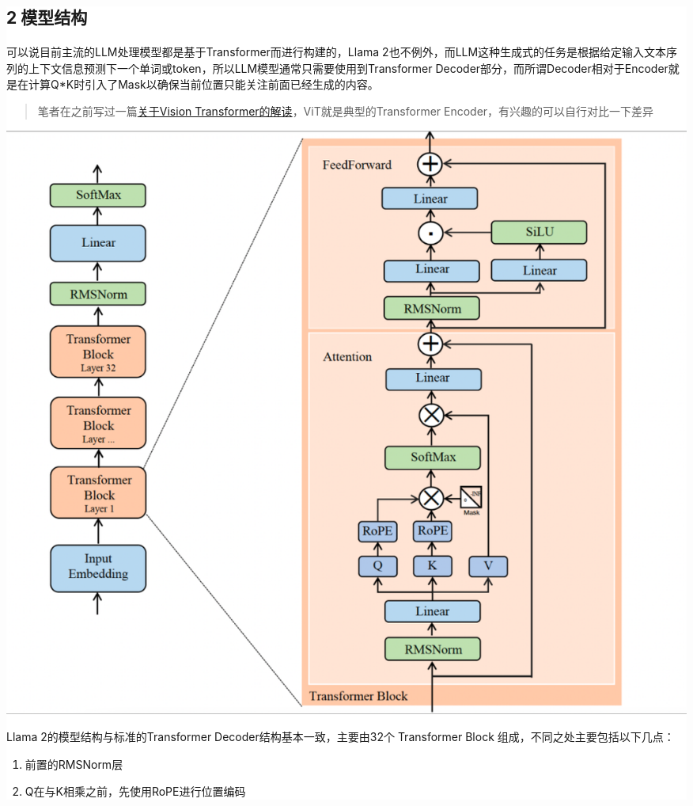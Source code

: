 ## 2 模型结构

可以说目前主流的LLM处理模型都是基于Transformer而进行构建的，Llama 2也不例外，而LLM这种生成式的任务是根据给定输入文本序列的上下文信息预测下一个单词或token，所以LLM模型通常只需要使用到Transformer Decoder部分，而所谓Decoder相对于Encoder就是在计算Q\*K时引入了Mask以确保当前位置只能关注前面已经生成的内容。

> 笔者在之前写过一篇[关于Vision Transformer的解读](http://mp.weixin.qq.com/s?__biz=MzU2NzE2MjE2Nw==&mid=2247484003&idx=1&sn=0572c32793dd6f9a9c6c5426f09fedaf&chksm=fca0263bcbd7af2d7726ad0bb1b3e4264843839b5bcbd593ec93a2d89ae0f886ea3b2c591487&scene=21#wechat_redirect)，ViT就是典型的Transformer Encoder，有兴趣的可以自行对比一下差异

![Llama2_1](../pictures/Llama2_1.png)

Llama 2的模型结构与标准的Transformer Decoder结构基本一致，主要由32个 Transformer Block 组成，不同之处主要包括以下几点：

1. 前置的RMSNorm层
    
2. Q在与K相乘之前，先使用RoPE进行位置编码
    